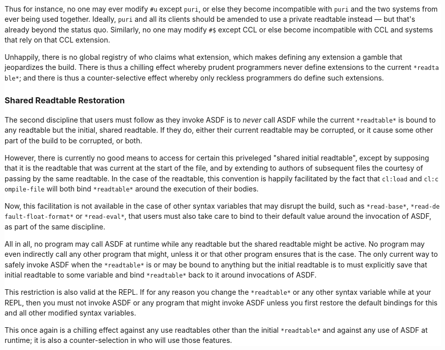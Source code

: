 Thus for instance, no one may ever modify `#u` except `puri`,
or else they become incompatible with `puri` and
the two systems from ever being used together.
Ideally, `puri` and all its clients should be amended
to use a private readtable instead — but that's already beyond the status quo.
Similarly, no one may modify `#$` except CCL or else
become incompatible with CCL and systems that rely on that CCL extension.

Unhappily, there is no global registry of who claims what extension,
which makes defining any extension a gamble that jeopardizes the build.
There is thus a chilling effect whereby
prudent programmers never define extensions to the current `*readtable*`;
and there is thus a counter-selective effect whereby
only reckless programmers do define such extensions.


### Shared Readtable Restoration

The second discipline that users must follow as they invoke ASDF is
to *never* call ASDF while the current `*readtable*` is bound
to any readtable but the initial, shared readtable.
If they do, either their current readtable may be corrupted,
or it cause some other part of the build to be corrupted, or both.

However, there is currently no good means to access for certain
this priveleged "shared initial readtable", except by supposing that
it is the readtable that was current at the start of the file,
and by extending to authors of subsequent files the courtesy
of passing by the same readtable.
In the case of the readtable, this convention is happily facilitated
by the fact that `cl:load` and `cl:compile-file`
will both bind `*readtable*` around the execution of their bodies.

Now, this facilitation is not available in the case of other syntax variables
that may disrupt the build, such as `*read-base*`, `*read-default-float-format*`
or `*read-eval*`, that users must also take care to bind to their default value
around the invocation of ASDF, as part of the same discipline.

All in all, no program may call ASDF at runtime while any readtable but
the shared readtable might be active.
No program may even indirectly call any other program that might,
unless it or that other program ensures that is the case.
The only current way to safely invoke ASDF when the `*readtable*` is or may be
bound to anything but the initial readtable is to must explicitly
save that initial readtable to some variable and bind `*readtable*` back to it
around invocations of ASDF.

This restriction is also valid at the REPL. If for any reason
you change the `*readtable*` or any other syntax variable while at your REPL,
then you must not invoke ASDF or any program that might invoke ASDF
unless you first restore the default bindings for this
and all other modified syntax variables.

This once again is a chilling effect against any use readtables other than
the initial `*readtable*` and against any use of ASDF at runtime;
it is also a counter-selection in who will use those features.
